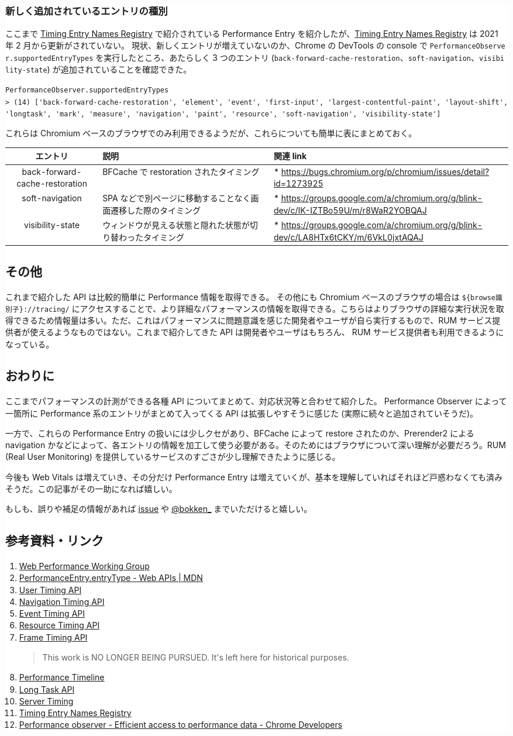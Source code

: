 ### 新しく追加されているエントリの種別

ここまで [Timing Entry Names Registry](https://w3c.github.io/timing-entrytypes-registry/) で紹介されている Performance Entry を紹介したが、[Timing Entry Names Registry](https://w3c.github.io/timing-entrytypes-registry/) は 2021 年 2 月から更新がされていない。
現状、新しくエントリが増えていないのか、Chrome の DevTools の console で `PerformanceObserver.supportedEntryTypes` を実行したところ、あたらしく 3 つのエントリ (`back-forward-cache-restoration`、`soft-navigation`、`visibility-state`) が追加されていることを確認できた。


```
PerformanceObserver.supportedEntryTypes
> (14) ['back-forward-cache-restoration', 'element', 'event', 'first-input', 'largest-contentful-paint', 'layout-shift', 'longtask', 'mark', 'measure', 'navigation', 'paint', 'resource', 'soft-navigation', 'visibility-state']
```

これらは Chromium ベースのブラウザでのみ利用できるようだが、これらについても簡単に表にまとめておく。

|エントリ|説明| 関連 link |
|:-:|:-|:-|
| back-forward-cache-restoration | BFCache で restoration されたタイミング | * https://bugs.chromium.org/p/chromium/issues/detail?id=1273925 |
| soft-navigation | SPA などで別ページに移動することなく画面遷移した際のタイミング | * https://groups.google.com/a/chromium.org/g/blink-dev/c/IK-IZTBo59U/m/r8WaR2YOBQAJ <br /> |
| visibility-state | ウィンドウが見える状態と隠れた状態が切り替わったタイミング | * https://groups.google.com/a/chromium.org/g/blink-dev/c/LA8HTx6tCKY/m/6VkL0jxtAQAJ |

## その他

これまで紹介した API は比較的簡単に Performance 情報を取得できる。
その他にも Chromium ベースのブラウザの場合は `${browse識別子}://tracing/` にアクセスすることで、より詳細なパフォーマンスの情報を取得できる。こちらはよりブラウザの詳細な実行状況を取得できるため情報量は多い。ただ、これはパフォーマンスに問題意識を感じた開発者やユーザが自ら実行するもので、RUM サービス提供者が使えるようなものではない。これまで紹介してきた API は開発者やユーザはもちろん、 RUM サービス提供者も利用できるようになっている。

## おわりに

ここまでパフォーマンスの計測ができる各種 API についてまとめて、対応状況等と合わせて紹介した。
Performance Observer によって一箇所に Performance 系のエントリがまとめて入ってくる API は拡張しやすそうに感じた (実際に続々と追加されていそうだ)。

一方で、これらの Performance Entry の扱いには少しクセがあり、BFCache によって restore されたのか、Prerender2 による navigation かなどによって、各エントリの情報を加工して使う必要がある。そのためにはブラウザについて深い理解が必要だろう。RUM (Real User Monitoring) を提供しているサービスのすごさが少し理解できたように感じる。

今後も Web Vitals は増えていき、その分だけ Performance Entry は増えていくが、基本を理解していればそれほど戸惑わなくても済みそうだ。この記事がその一助になれば嬉しい。

もしも、誤りや補足の情報があれば [issue](https://github.com/negibokken/bokken.io/issues) や [@bokken_](https://twitter.com/bokken_) までいただけると嬉しい。

## 参考資料・リンク

1. [Web Performance Working Group](https://www.w3.org/webperf/)
1. [PerformanceEntry.entryType - Web APIs | MDN](https://developer.mozilla.org/en-US/docs/Web/API/PerformanceEntry/entryType)
1. [User Timing API](https://www.w3.org/TR/user-timing/)
1. [Navigation Timing API](https://www.w3.org/TR/navigation-timing-2/)
1. [Event Timing API](https://w3c.github.io/event-timing/)
1. [Resource Timing API](https://www.w3.org/TR/resource-timing/)
1. [Frame Timing API](https://wicg.github.io/frame-timing/)
    > This work is NO LONGER BEING PURSUED. It's left here for historical purposes.
1. [Performance Timeline](https://www.w3.org/TR/performance-timeline/)
1. [Long Task API](https://w3c.github.io/longtasks/)
1. [Server Timing](https://w3c.github.io/server-timing/)
1. [Timing Entry Names Registry](https://w3c.github.io/timing-entrytypes-registry/)
1. [Performance observer - Efficient access to performance data - Chrome Developers](https://developer.chrome.com/blog/performance-observer/)